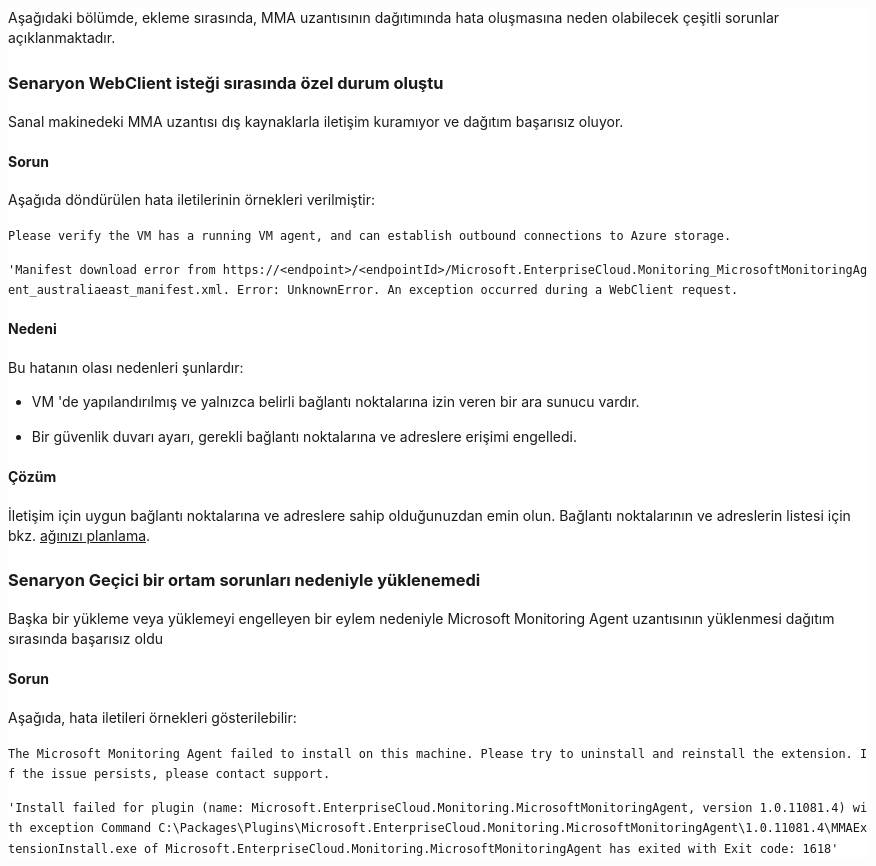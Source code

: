 Aşağıdaki bölümde, ekleme sırasında, MMA uzantısının dağıtımında hata oluşmasına neden olabilecek çeşitli sorunlar açıklanmaktadır.

### <a name="webclient-exception"></a>Senaryon WebClient isteği sırasında özel durum oluştu

Sanal makinedeki MMA uzantısı dış kaynaklarla iletişim kuramıyor ve dağıtım başarısız oluyor.

#### <a name="issue"></a>Sorun

Aşağıda döndürülen hata iletilerinin örnekleri verilmiştir:

```error
Please verify the VM has a running VM agent, and can establish outbound connections to Azure storage.
```

```error
'Manifest download error from https://<endpoint>/<endpointId>/Microsoft.EnterpriseCloud.Monitoring_MicrosoftMonitoringAgent_australiaeast_manifest.xml. Error: UnknownError. An exception occurred during a WebClient request.
```

#### <a name="cause"></a>Nedeni

Bu hatanın olası nedenleri şunlardır:

* VM 'de yapılandırılmış ve yalnızca belirli bağlantı noktalarına izin veren bir ara sunucu vardır.

* Bir güvenlik duvarı ayarı, gerekli bağlantı noktalarına ve adreslere erişimi engelledi.

#### <a name="resolution"></a>Çözüm

İletişim için uygun bağlantı noktalarına ve adreslere sahip olduğunuzdan emin olun. Bağlantı noktalarının ve adreslerin listesi için bkz. [ağınızı planlama](../automation-hybrid-runbook-worker.md#network-planning).

### <a name="transient-environment-issue"></a>Senaryon Geçici bir ortam sorunları nedeniyle yüklenemedi

Başka bir yükleme veya yüklemeyi engelleyen bir eylem nedeniyle Microsoft Monitoring Agent uzantısının yüklenmesi dağıtım sırasında başarısız oldu

#### <a name="issue"></a>Sorun

Aşağıda, hata iletileri örnekleri gösterilebilir:

```error
The Microsoft Monitoring Agent failed to install on this machine. Please try to uninstall and reinstall the extension. If the issue persists, please contact support.
```

```error
'Install failed for plugin (name: Microsoft.EnterpriseCloud.Monitoring.MicrosoftMonitoringAgent, version 1.0.11081.4) with exception Command C:\Packages\Plugins\Microsoft.EnterpriseCloud.Monitoring.MicrosoftMonitoringAgent\1.0.11081.4\MMAExtensionInstall.exe of Microsoft.EnterpriseCloud.Monitoring.MicrosoftMonitoringAgent has exited with Exit code: 1618'
```
